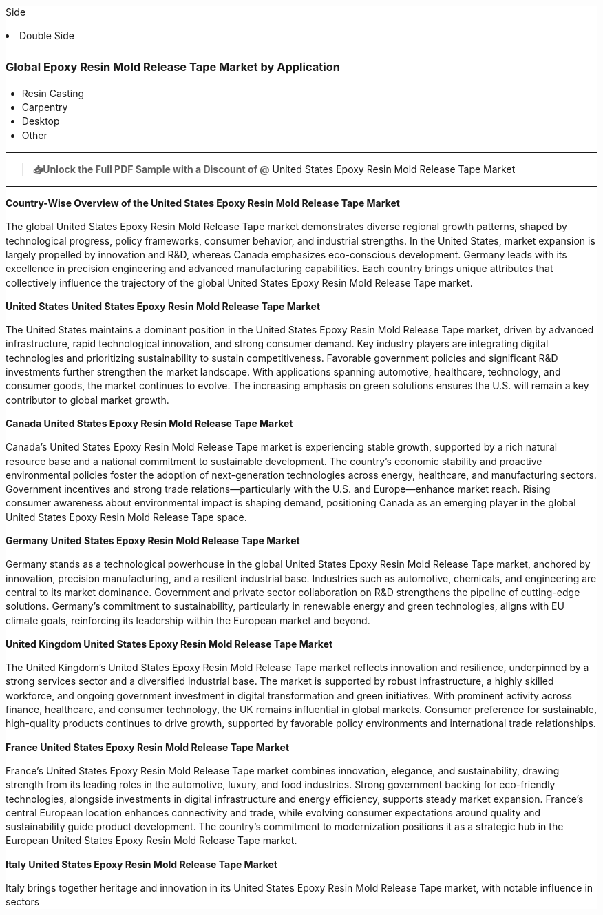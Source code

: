 Side</li><li>Double Side</li></ul><h3>Global Epoxy Resin Mold Release Tape Market by Application</h3><ul><li>Resin Casting</li><li>Carpentry</li><li>Desktop</li><li>Other</li></ul></p><hr /><blockquote><p><strong>📥Unlock the Full PDF Sample with a Discount of @</strong> <a href="https://www.marketresearchintellect.com/ask-for-discount/?rid=948257&amp;utm_source=Github-April&amp;utm_medium=016">United States Epoxy Resin Mold Release Tape Market</a></p></blockquote><hr /><p class="" data-start="217" data-end="261"><strong data-start="217" data-end="261">Country-Wise Overview of the United States Epoxy Resin Mold Release Tape Market</strong></p><p class="" data-start="263" data-end="774">The global United States Epoxy Resin Mold Release Tape market demonstrates diverse regional growth patterns, shaped by technological progress, policy frameworks, consumer behavior, and industrial strengths. In the United States, market expansion is largely propelled by innovation and R&amp;D, whereas Canada emphasizes eco-conscious development. Germany leads with its excellence in precision engineering and advanced manufacturing capabilities. Each country brings unique attributes that collectively influence the trajectory of the global United States Epoxy Resin Mold Release Tape market.</p><p class="" data-start="776" data-end="1421"><strong data-start="776" data-end="805">United States United States Epoxy Resin Mold Release Tape Market</strong></p><p class="" data-start="776" data-end="1421">The United States maintains a dominant position in the United States Epoxy Resin Mold Release Tape market, driven by advanced infrastructure, rapid technological innovation, and strong consumer demand. Key industry players are integrating digital technologies and prioritizing sustainability to sustain competitiveness. Favorable government policies and significant R&amp;D investments further strengthen the market landscape. With applications spanning automotive, healthcare, technology, and consumer goods, the market continues to evolve. The increasing emphasis on green solutions ensures the U.S. will remain a key contributor to global market growth.</p><p class="" data-start="1423" data-end="2019"><strong data-start="1423" data-end="1445">Canada United States Epoxy Resin Mold Release Tape Market</strong></p><p class="" data-start="1423" data-end="2019">Canada&rsquo;s United States Epoxy Resin Mold Release Tape market is experiencing stable growth, supported by a rich natural resource base and a national commitment to sustainable development. The country&rsquo;s economic stability and proactive environmental policies foster the adoption of next-generation technologies across energy, healthcare, and manufacturing sectors. Government incentives and strong trade relations&mdash;particularly with the U.S. and Europe&mdash;enhance market reach. Rising consumer awareness about environmental impact is shaping demand, positioning Canada as an emerging player in the global United States Epoxy Resin Mold Release Tape space.</p><p class="" data-start="2021" data-end="2591"><strong data-start="2021" data-end="2044">Germany United States Epoxy Resin Mold Release Tape Market</strong></p><p class="" data-start="2021" data-end="2591">Germany stands as a technological powerhouse in the global United States Epoxy Resin Mold Release Tape market, anchored by innovation, precision manufacturing, and a resilient industrial base. Industries such as automotive, chemicals, and engineering are central to its market dominance. Government and private sector collaboration on R&amp;D strengthens the pipeline of cutting-edge solutions. Germany&rsquo;s commitment to sustainability, particularly in renewable energy and green technologies, aligns with EU climate goals, reinforcing its leadership within the European market and beyond.</p><p class="" data-start="2593" data-end="3221"><strong data-start="2593" data-end="2623">United Kingdom United States Epoxy Resin Mold Release Tape Market</strong></p><p class="" data-start="2593" data-end="3221">The United Kingdom&rsquo;s United States Epoxy Resin Mold Release Tape market reflects innovation and resilience, underpinned by a strong services sector and a diversified industrial base. The market is supported by robust infrastructure, a highly skilled workforce, and ongoing government investment in digital transformation and green initiatives. With prominent activity across finance, healthcare, and consumer technology, the UK remains influential in global markets. Consumer preference for sustainable, high-quality products continues to drive growth, supported by favorable policy environments and international trade relationships.</p><p class="" data-start="3223" data-end="3838"><strong data-start="3223" data-end="3245">France United States Epoxy Resin Mold Release Tape Market</strong></p><p class="" data-start="3223" data-end="3838">France&rsquo;s United States Epoxy Resin Mold Release Tape market combines innovation, elegance, and sustainability, drawing strength from its leading roles in the automotive, luxury, and food industries. Strong government backing for eco-friendly technologies, alongside investments in digital infrastructure and energy efficiency, supports steady market expansion. France&rsquo;s central European location enhances connectivity and trade, while evolving consumer expectations around quality and sustainability guide product development. The country&rsquo;s commitment to modernization positions it as a strategic hub in the European United States Epoxy Resin Mold Release Tape market.</p><p class="" data-start="3840" data-end="4422"><strong data-start="3840" data-end="3861">Italy United States Epoxy Resin Mold Release Tape Market</strong></p><p class="" data-start="3840" data-end="4422">Italy brings together heritage and innovation in its United States Epoxy Resin Mold Release Tape market, with notable influence in sectors